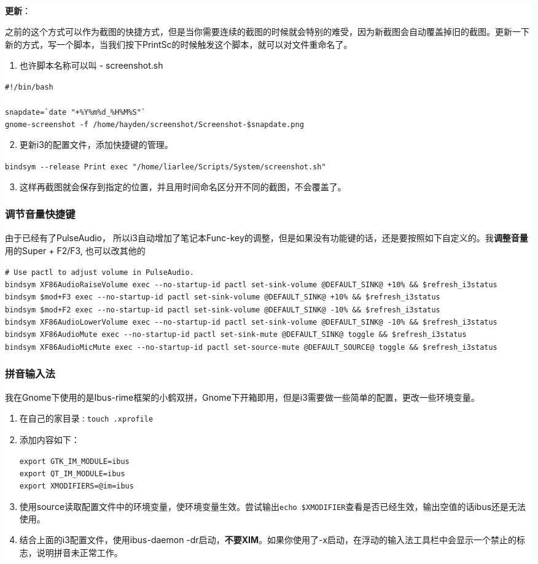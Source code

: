 
**更新**：

之前的这个方式可以作为截图的快捷方式，但是当你需要连续的截图的时候就会特别的难受，因为新截图会自动覆盖掉旧的截图。更新一下新的方式，写一个脚本，当我们按下PrintSc的时候触发这个脚本，就可以对文件重命名了。

1. 也许脚本名称可以叫 - screenshot.sh

```shell
#!/bin/bash

snapdate=`date "+%Y%m%d_%H%M%S"`
gnome-screenshot -f /home/hayden/screenshot/Screenshot-$snapdate.png
```

2. 更新i3的配置文件，添加快捷键的管理。

```shell
bindsym --release Print exec "/home/liarlee/Scripts/System/screenshot.sh"
```

3. 这样再截图就会保存到指定的位置，并且用时间命名区分开不同的截图，不会覆盖了。

### 调节音量快捷键

由于已经有了PulseAudio， 所以i3自动增加了笔记本Func-key的调整，但是如果没有功能键的话，还是要按照如下自定义的。我**调整音量**用的Super + F2/F3, 也可以改其他的

```
# Use pactl to adjust volume in PulseAudio.
bindsym XF86AudioRaiseVolume exec --no-startup-id pactl set-sink-volume @DEFAULT_SINK@ +10% && $refresh_i3status
bindsym $mod+F3 exec --no-startup-id pactl set-sink-volume @DEFAULT_SINK@ +10% && $refresh_i3status
bindsym $mod+F2 exec --no-startup-id pactl set-sink-volume @DEFAULT_SINK@ -10% && $refresh_i3status
bindsym XF86AudioLowerVolume exec --no-startup-id pactl set-sink-volume @DEFAULT_SINK@ -10% && $refresh_i3status
bindsym XF86AudioMute exec --no-startup-id pactl set-sink-mute @DEFAULT_SINK@ toggle && $refresh_i3status
bindsym XF86AudioMicMute exec --no-startup-id pactl set-source-mute @DEFAULT_SOURCE@ toggle && $refresh_i3status
```

### 拼音输入法

我在Gnome下使用的是Ibus-rime框架的小鹤双拼，Gnome下开箱即用，但是i3需要做一些简单的配置，更改一些环境变量。

1. 在自己的家目录 : `touch .xprofile`

2. 添加内容如下：

   ```shell
   export GTK_IM_MODULE=ibus
   export QT_IM_MODULE=ibus
   export XMODIFIERS=@im=ibus
   ```
   
3. 使用source读取配置文件中的环境变量，使环境变量生效。尝试输出`echo $XMODIFIER`查看是否已经生效，输出空值的话ibus还是无法使用。

4. 结合上面的i3配置文件，使用ibus-daemon -dr启动，**不要XIM**。如果你使用了-x启动，在浮动的输入法工具栏中会显示一个禁止的标志，说明拼音未正常工作。
